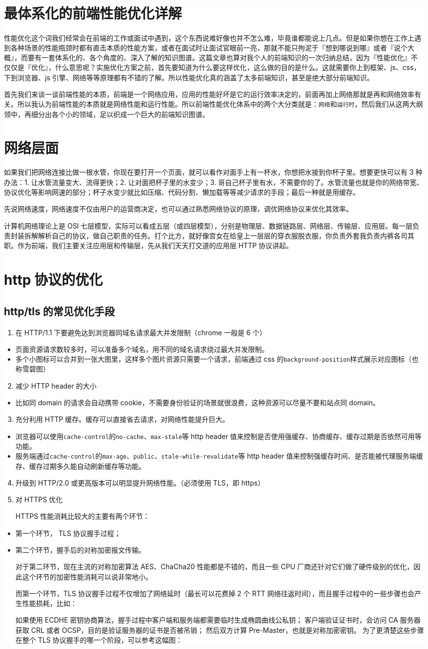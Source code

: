 # 最体系化的前端性能优化详解

性能优化这个词我们经常会在前端的工作或面试中遇到，这个东西说难好像也并不怎么难，毕竟谁都能说上几点。但是如果你想在工作上遇到各种场景的性能瓶颈时都有直击本质的性能方案，或者在面试时让面试官眼前一亮，那就不能只拘泥于『想到哪说到哪』或者『说个大概』，而要有一套体系化的、各个角度的、深入了解的知识图谱。这篇文章也算对我个人的前端知识的一次归纳总结，因为『性能优化』不仅仅是『优化』，什么意思呢？实施优化方案之前，首先要知道为什么要这样优化，这么做的目的是什么。这就需要你上到框架、js、css，下到浏览器、js 引擎、网络等等原理都有不错的了解。所以性能优化真的涵盖了太多前端知识，甚至是绝大部分前端知识。

首先我们来谈一谈前端性能的本质，前端是一个网络应用，应用的性能好坏是它的运行效率决定的，前面再加上网络那就是再和网络效率有关。所以我认为前端性能的本质就是网络性能和运行性能。所以前端性能优化体系中的两个大分类就是：`网络`和`运行时`，然后我们从这两大纲领中，再细分出各个小的领域，足以织成一个巨大的前端知识图谱。

# 网络层面

如果我们把网络连接比做一根水管，你现在要打开一个页面，就可以看作对面手上有一杯水，你想把水接到你杯子里。想要更快可以有 3 种办法：1. 让水管流量变大、流得更快；2. 让对面把杯子里的水变少；3. 哥自己杯子里有水，不需要你的了。水管流量也就是你的网络带宽、协议优化等影响网速的部分；杯子水变少就比如压缩、代码分割、懒加载等等减少请求的手段；最后一种就是用缓存。

先说网络速度，网络速度不仅由用户的运营商决定，也可以通过熟悉网络协议的原理，调优网络协议来优化其效率。

计算机网络理论上是 OSI 七层模型，实际可以看成五层（或四层模型），分别是物理层、数据链路层、网络层、传输层、应用层。每一层负责封装拆解解析自己的协议，做自己职责的任务。打个比方，就好像宫女在给皇上一层层的穿衣服脱衣服，你负责外套我负责内裤各司其职。作为前端，我们主要关注应用层和传输层，先从我们天天打交道的应用层 HTTP 协议讲起。

# http 协议的优化

## http/tls 的常见优化手段

1. 在 HTTP/1.1 下要避免达到浏览器同域名请求最大并发限制（chrome 一般是 6 个）

- 页面资源请求数较多时，可以准备多个域名，用不同的域名请求绕过最大并发限制。
- 多个小图标可以合并到一张大图里，这样多个图片资源只需要一个请求，前端通过 css 的`background-position`样式展示对应图标（也称雪碧图）

2. 减少 HTTP header 的大小

- 比如同 domain 的请求会自动携带 cookie，不需要身份验证的场景就很浪费，这种资源可以尽量不要和站点同 domain。

3. 充分利用 HTTP 缓存。缓存可以直接省去请求，对网络性能提升巨大。

- 浏览器可以使用`cache-control`的`no-cache`、`max-stale`等 http header 值来控制是否使用强缓存、协商缓存、缓存过期是否依然可用等功能。
- 服务端通过`cache-control`的`max-age`、`public`、`stale-while-revalidate`等 http header 值来控制强缓存时间、是否能被代理服务端缓存、缓存过期多久能自动刷新缓存等功能。

4. 升级到 HTTP/2.0 或更高版本可以明显提升网络性能。（必须使用 TLS，即 https）

5. 对 HTTPS 优化

   HTTPS 性能消耗比较大的主要有两个环节：

- 第一个环节， TLS 协议握手过程；
- 第二个环节，握手后的对称加密报文传输。

  对于第二环节，现在主流的对称加密算法 AES、ChaCha20 性能都是不错的，而且一些 CPU 厂商还针对它们做了硬件级别的优化，因此这个环节的加密性能消耗可以说非常地小。

  而第一个环节，TLS 协议握手过程不仅增加了网络延时（最长可以花费掉 2 个 RTT 网络往返时间），而且握手过程中的一些步骤也会产生性能损耗，比如：

  如果使用 ECDHE 密钥协商算法，握手过程中客户端和服务端都需要临时生成椭圆曲线公私钥；
  客户端验证证书时，会访问 CA 服务器获取 CRL 或者 OCSP，目的是验证服务器的证书是否被吊销；
  然后双方计算 Pre-Master，也就是对称加密密钥。
  为了更清楚这些步骤在整个 TLS 协议握手的哪一个阶段，可以参考这幅图：
